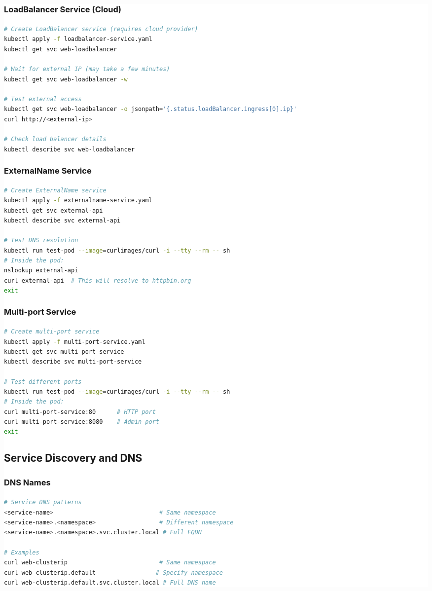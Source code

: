 ### LoadBalancer Service (Cloud)
```bash
# Create LoadBalancer service (requires cloud provider)
kubectl apply -f loadbalancer-service.yaml
kubectl get svc web-loadbalancer

# Wait for external IP (may take a few minutes)
kubectl get svc web-loadbalancer -w

# Test external access
kubectl get svc web-loadbalancer -o jsonpath='{.status.loadBalancer.ingress[0].ip}'
curl http://<external-ip>

# Check load balancer details
kubectl describe svc web-loadbalancer
```

### ExternalName Service
```bash
# Create ExternalName service
kubectl apply -f externalname-service.yaml
kubectl get svc external-api
kubectl describe svc external-api

# Test DNS resolution
kubectl run test-pod --image=curlimages/curl -i --tty --rm -- sh
# Inside the pod:
nslookup external-api
curl external-api  # This will resolve to httpbin.org
exit
```

### Multi-port Service
```bash
# Create multi-port service
kubectl apply -f multi-port-service.yaml
kubectl get svc multi-port-service
kubectl describe svc multi-port-service

# Test different ports
kubectl run test-pod --image=curlimages/curl -i --tty --rm -- sh
# Inside the pod:
curl multi-port-service:80      # HTTP port
curl multi-port-service:8080    # Admin port
exit
```

## Service Discovery and DNS

### DNS Names
```bash
# Service DNS patterns
<service-name>                              # Same namespace
<service-name>.<namespace>                  # Different namespace
<service-name>.<namespace>.svc.cluster.local # Full FQDN

# Examples
curl web-clusterip                          # Same namespace
curl web-clusterip.default                 # Specify namespace
curl web-clusterip.default.svc.cluster.local # Full DNS name
```
